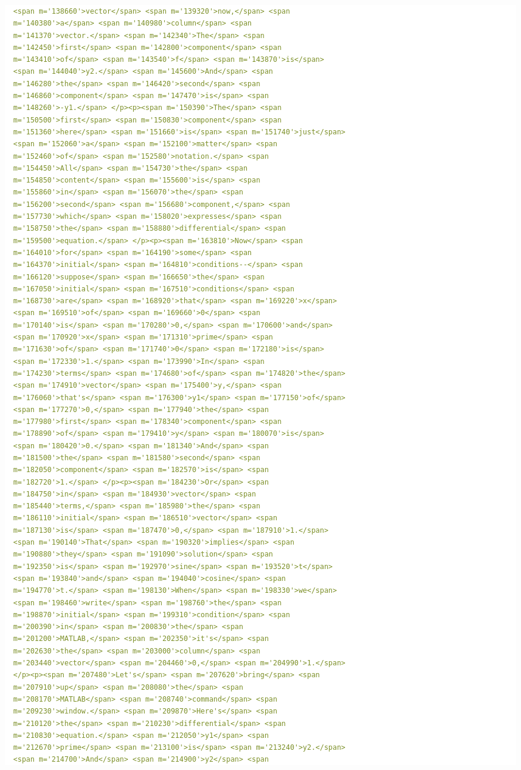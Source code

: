 ```yaml
  <span m='138660'>vector</span> <span m='139320'>now,</span> <span
  m='140380'>a</span> <span m='140980'>column</span> <span
  m='141370'>vector.</span> <span m='142340'>The</span> <span
  m='142450'>first</span> <span m='142800'>component</span> <span
  m='143410'>of</span> <span m='143540'>f</span> <span m='143870'>is</span>
  <span m='144040'>y2.</span> <span m='145600'>And</span> <span
  m='146280'>the</span> <span m='146420'>second</span> <span
  m='146860'>component</span> <span m='147470'>is</span> <span
  m='148260'>-y1.</span> </p><p><span m='150390'>The</span> <span
  m='150500'>first</span> <span m='150830'>component</span> <span
  m='151360'>here</span> <span m='151660'>is</span> <span m='151740'>just</span>
  <span m='152060'>a</span> <span m='152100'>matter</span> <span
  m='152460'>of</span> <span m='152580'>notation.</span> <span
  m='154450'>All</span> <span m='154730'>the</span> <span
  m='154850'>content</span> <span m='155600'>is</span> <span
  m='155860'>in</span> <span m='156070'>the</span> <span
  m='156200'>second</span> <span m='156680'>component,</span> <span
  m='157730'>which</span> <span m='158020'>expresses</span> <span
  m='158750'>the</span> <span m='158880'>differential</span> <span
  m='159500'>equation.</span> </p><p><span m='163810'>Now</span> <span
  m='164010'>for</span> <span m='164190'>some</span> <span
  m='164370'>initial</span> <span m='164810'>conditions--</span> <span
  m='166120'>suppose</span> <span m='166650'>the</span> <span
  m='167050'>initial</span> <span m='167510'>conditions</span> <span
  m='168730'>are</span> <span m='168920'>that</span> <span m='169220'>x</span>
  <span m='169510'>of</span> <span m='169660'>0</span> <span
  m='170140'>is</span> <span m='170280'>0,</span> <span m='170600'>and</span>
  <span m='170920'>x</span> <span m='171310'>prime</span> <span
  m='171630'>of</span> <span m='171740'>0</span> <span m='172180'>is</span>
  <span m='172330'>1.</span> <span m='173990'>In</span> <span
  m='174230'>terms</span> <span m='174680'>of</span> <span m='174820'>the</span>
  <span m='174910'>vector</span> <span m='175400'>y,</span> <span
  m='176060'>that's</span> <span m='176300'>y1</span> <span m='177150'>of</span>
  <span m='177270'>0,</span> <span m='177940'>the</span> <span
  m='177980'>first</span> <span m='178340'>component</span> <span
  m='178890'>of</span> <span m='179410'>y</span> <span m='180070'>is</span>
  <span m='180420'>0.</span> <span m='181340'>And</span> <span
  m='181500'>the</span> <span m='181580'>second</span> <span
  m='182050'>component</span> <span m='182570'>is</span> <span
  m='182720'>1.</span> </p><p><span m='184230'>Or</span> <span
  m='184750'>in</span> <span m='184930'>vector</span> <span
  m='185440'>terms,</span> <span m='185980'>the</span> <span
  m='186110'>initial</span> <span m='186510'>vector</span> <span
  m='187130'>is</span> <span m='187470'>0,</span> <span m='187910'>1.</span>
  <span m='190140'>That</span> <span m='190320'>implies</span> <span
  m='190880'>they</span> <span m='191090'>solution</span> <span
  m='192350'>is</span> <span m='192970'>sine</span> <span m='193520'>t</span>
  <span m='193840'>and</span> <span m='194040'>cosine</span> <span
  m='194770'>t.</span> <span m='198130'>When</span> <span m='198330'>we</span>
  <span m='198460'>write</span> <span m='198760'>the</span> <span
  m='198870'>initial</span> <span m='199310'>condition</span> <span
  m='200390'>in</span> <span m='200830'>the</span> <span
  m='201200'>MATLAB,</span> <span m='202350'>it's</span> <span
  m='202630'>the</span> <span m='203000'>column</span> <span
  m='203440'>vector</span> <span m='204460'>0,</span> <span m='204990'>1.</span>
  </p><p><span m='207480'>Let's</span> <span m='207620'>bring</span> <span
  m='207910'>up</span> <span m='208080'>the</span> <span
  m='208170'>MATLAB</span> <span m='208740'>command</span> <span
  m='209230'>window.</span> <span m='209870'>Here's</span> <span
  m='210120'>the</span> <span m='210230'>differential</span> <span
  m='210830'>equation.</span> <span m='212050'>y1</span> <span
  m='212670'>prime</span> <span m='213100'>is</span> <span m='213240'>y2.</span>
  <span m='214700'>And</span> <span m='214900'>y2</span> <span
```